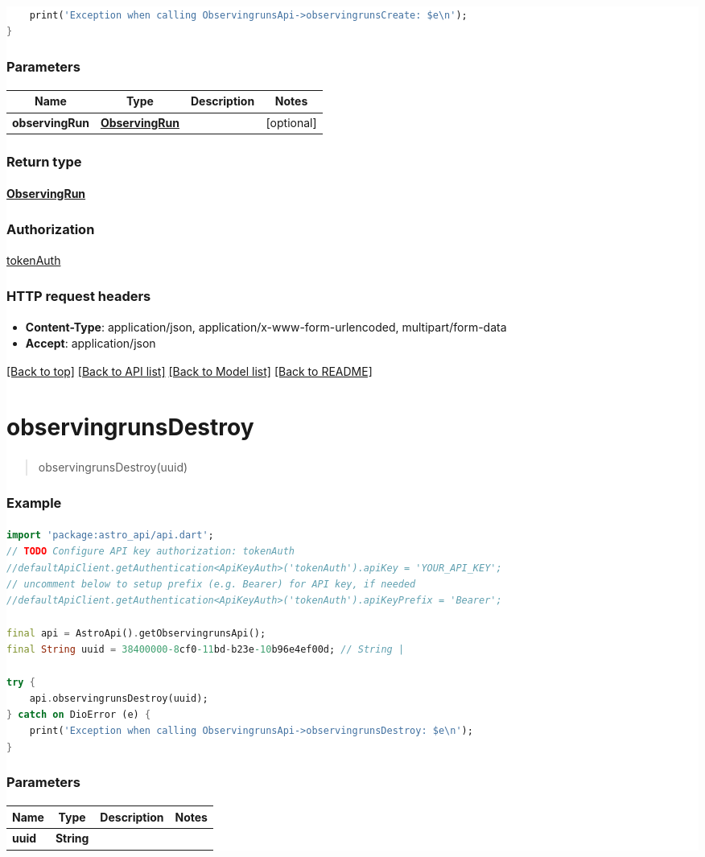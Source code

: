 ```dart
    print('Exception when calling ObservingrunsApi->observingrunsCreate: $e\n');
}
```

### Parameters

Name | Type | Description  | Notes
------------- | ------------- | ------------- | -------------
 **observingRun** | [**ObservingRun**](ObservingRun.md)|  | [optional] 

### Return type

[**ObservingRun**](ObservingRun.md)

### Authorization

[tokenAuth](../README.md#tokenAuth)

### HTTP request headers

 - **Content-Type**: application/json, application/x-www-form-urlencoded, multipart/form-data
 - **Accept**: application/json

[[Back to top]](#) [[Back to API list]](../README.md#documentation-for-api-endpoints) [[Back to Model list]](../README.md#documentation-for-models) [[Back to README]](../README.md)

# **observingrunsDestroy**
> observingrunsDestroy(uuid)



### Example
```dart
import 'package:astro_api/api.dart';
// TODO Configure API key authorization: tokenAuth
//defaultApiClient.getAuthentication<ApiKeyAuth>('tokenAuth').apiKey = 'YOUR_API_KEY';
// uncomment below to setup prefix (e.g. Bearer) for API key, if needed
//defaultApiClient.getAuthentication<ApiKeyAuth>('tokenAuth').apiKeyPrefix = 'Bearer';

final api = AstroApi().getObservingrunsApi();
final String uuid = 38400000-8cf0-11bd-b23e-10b96e4ef00d; // String | 

try {
    api.observingrunsDestroy(uuid);
} catch on DioError (e) {
    print('Exception when calling ObservingrunsApi->observingrunsDestroy: $e\n');
}
```

### Parameters

Name | Type | Description  | Notes
------------- | ------------- | ------------- | -------------
 **uuid** | **String**|  | 
